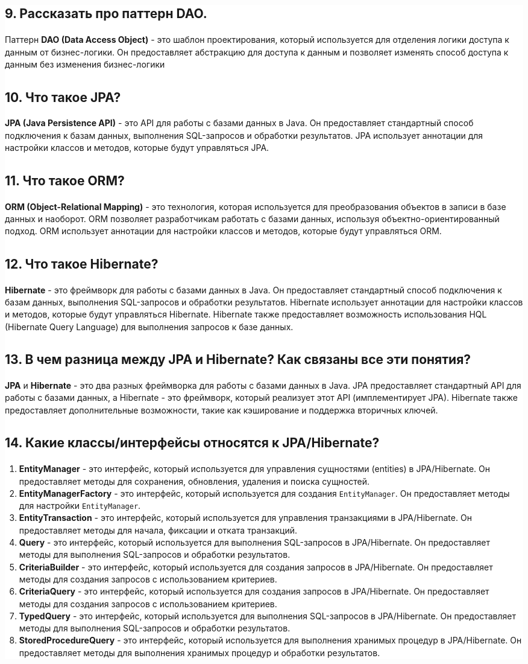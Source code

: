 ## 9. Рассказать про паттерн DAO.
Паттерн **DAO (Data Access Object)** - это шаблон проектирования, который используется для отделения логики доступа к данным от бизнес-логики. Он предоставляет абстракцию для доступа к данным и позволяет изменять способ доступа к данным без изменения бизнес-логики

## 10. Что такое JPA?
**JPA (Java Persistence API)** - это API для работы с базами данных в Java. Он предоставляет стандартный способ подключения к базам данных, выполнения SQL-запросов и обработки результатов. JPA использует аннотации для настройки классов и методов, которые будут управляться JPA.

## 11. Что такое ORM?
**ORM (Object-Relational Mapping)** - это технология, которая используется для преобразования объектов в записи в базе данных и наоборот. ORM позволяет разработчикам работать с базами данных, используя объектно-ориентированный подход. ORM использует аннотации для настройки классов и методов, которые будут управляться ORM.

## 12. Что такое Hibernate?
**Hibernate** - это фреймворк для работы с базами данных в Java. Он предоставляет стандартный способ подключения к базам данных, выполнения SQL-запросов и обработки результатов. Hibernate использует аннотации для настройки классов и методов, которые будут управляться Hibernate. Hibernate также предоставляет возможность использования HQL (Hibernate Query Language) для выполнения запросов к базе данных.

## 13. В чем разница между JPA и Hibernate? Как связаны все эти понятия?
**JPA** и **Hibernate** - это два разных фреймворка для работы с базами данных в Java. JPA предоставляет стандартный API для работы с базами данных, а Hibernate - это фреймворк, который реализует этот API (имплементирует JPA). Hibernate также предоставляет дополнительные возможности, такие как кэширование и поддержка вторичных ключей.

## 14. Какие классы/интерфейсы относятся к JPA/Hibernate?
1. **EntityManager** - это интерфейс, который используется для управления сущностями (entities) в JPA/Hibernate. Он предоставляет методы для сохранения, обновления, удаления и поиска сущностей.
2. **EntityManagerFactory** - это интерфейс, который используется для создания `EntityManager`. Он предоставляет методы для настройки `EntityManager`.
3. **EntityTransaction** - это интерфейс, который используется для управления транзакциями в JPA/Hibernate. Он предоставляет методы для начала, фиксации и отката транзакций.
4. **Query** - это интерфейс, который используется для выполнения SQL-запросов в JPA/Hibernate. Он предоставляет методы для выполнения SQL-запросов и обработки результатов.
5. **CriteriaBuilder** - это интерфейс, который используется для создания запросов в JPA/Hibernate. Он предоставляет методы для создания запросов с использованием критериев.
6. **CriteriaQuery** - это интерфейс, который используется для создания запросов в JPA/Hibernate. Он предоставляет методы для создания запросов с использованием критериев.
7. **TypedQuery** - это интерфейс, который используется для выполнения SQL-запросов в JPA/Hibernate. Он предоставляет методы для выполнения SQL-запросов и обработки результатов.
8. **StoredProcedureQuery** - это интерфейс, который используется для выполнения хранимых процедур в JPA/Hibernate. Он предоставляет методы для выполнения хранимых процедур и обработки результатов.
